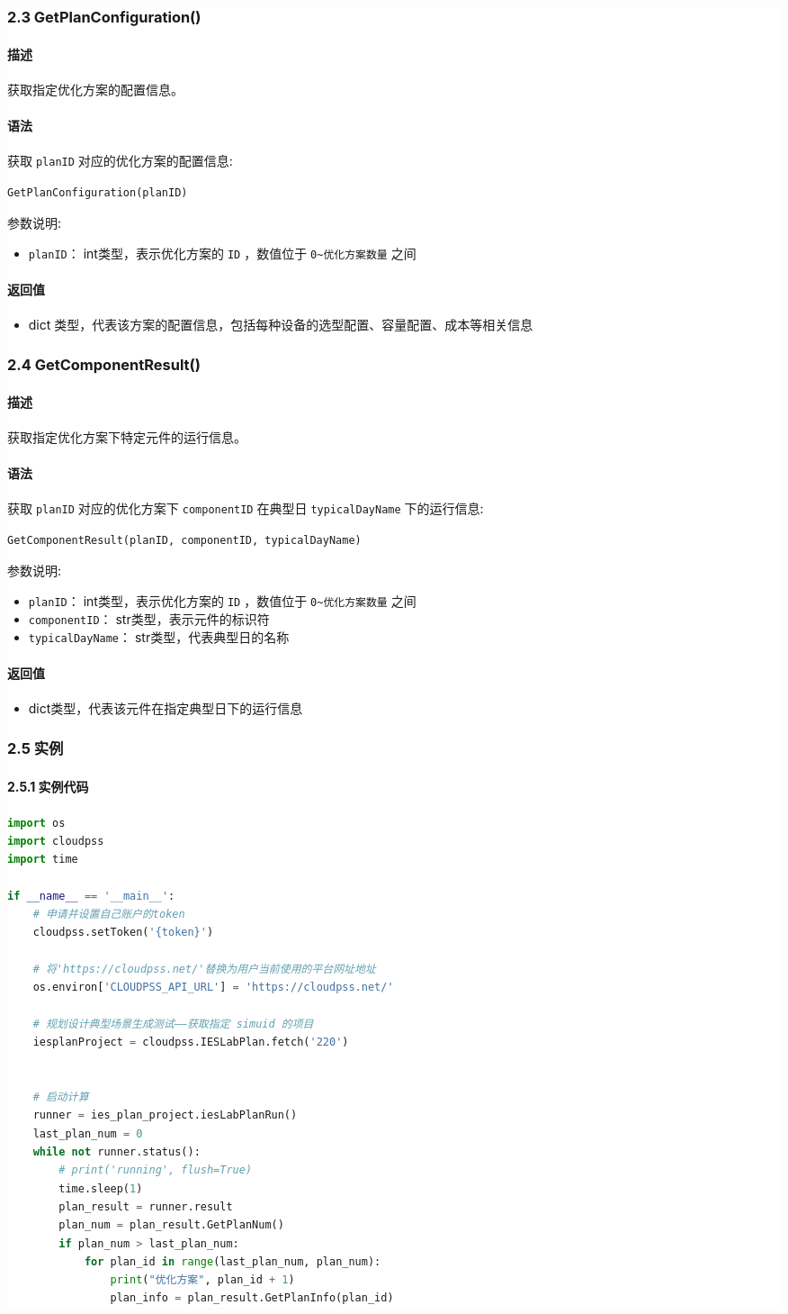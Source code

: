 
### 2.3 GetPlanConfiguration()
#### 描述
获取指定优化方案的配置信息。
#### 语法
获取 `planID` 对应的优化方案的配置信息:
```python
GetPlanConfiguration(planID)
```
参数说明:
- `planID`： int类型，表示优化方案的 `ID` ，数值位于 `0~优化方案数量` 之间
#### 返回值
- dict 类型，代表该方案的配置信息，包括每种设备的选型配置、容量配置、成本等相关信息


### 2.4 GetComponentResult()
#### 描述
获取指定优化方案下特定元件的运行信息。
#### 语法
获取 `planID` 对应的优化方案下 `componentID` 在典型日 `typicalDayName` 下的运行信息:
```python
GetComponentResult(planID, componentID, typicalDayName)
```
参数说明:
- `planID`： int类型，表示优化方案的 `ID` ，数值位于 `0~优化方案数量` 之间
- `componentID`： str类型，表示元件的标识符
- `typicalDayName`： str类型，代表典型日的名称
#### 返回值
- dict类型，代表该元件在指定典型日下的运行信息




### 2.5 实例
#### 2.5.1 实例代码
```python
import os
import cloudpss
import time

if __name__ == '__main__':
    # 申请并设置自己账户的token
    cloudpss.setToken('{token}')  

    # 将'https://cloudpss.net/'替换为用户当前使用的平台网址地址
    os.environ['CLOUDPSS_API_URL'] = 'https://cloudpss.net/'

    # 规划设计典型场景生成测试——获取指定 simuid 的项目
    iesplanProject = cloudpss.IESLabPlan.fetch('220')


    # 启动计算
    runner = ies_plan_project.iesLabPlanRun()
    last_plan_num = 0
    while not runner.status():
        # print('running', flush=True)
        time.sleep(1)
        plan_result = runner.result
        plan_num = plan_result.GetPlanNum()
        if plan_num > last_plan_num:
            for plan_id in range(last_plan_num, plan_num):
                print("优化方案", plan_id + 1)
                plan_info = plan_result.GetPlanInfo(plan_id)
```